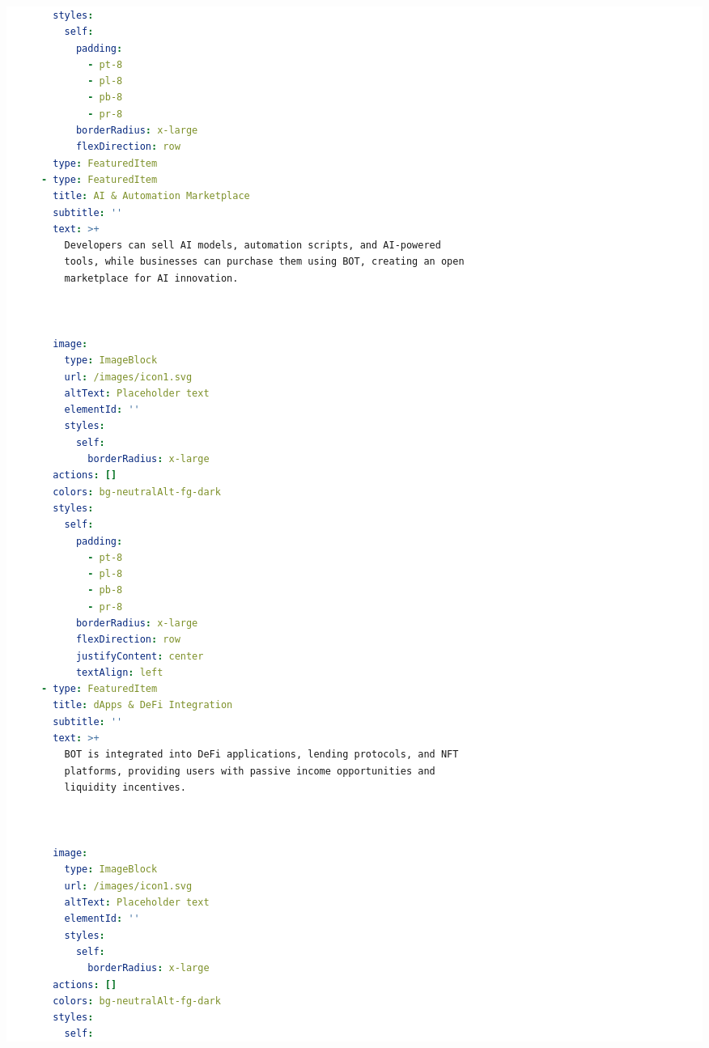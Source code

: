 ```yaml
        styles:
          self:
            padding:
              - pt-8
              - pl-8
              - pb-8
              - pr-8
            borderRadius: x-large
            flexDirection: row
        type: FeaturedItem
      - type: FeaturedItem
        title: AI & Automation Marketplace
        subtitle: ''
        text: >+
          Developers can sell AI models, automation scripts, and AI-powered
          tools, while businesses can purchase them using BOT, creating an open
          marketplace for AI innovation.



        image:
          type: ImageBlock
          url: /images/icon1.svg
          altText: Placeholder text
          elementId: ''
          styles:
            self:
              borderRadius: x-large
        actions: []
        colors: bg-neutralAlt-fg-dark
        styles:
          self:
            padding:
              - pt-8
              - pl-8
              - pb-8
              - pr-8
            borderRadius: x-large
            flexDirection: row
            justifyContent: center
            textAlign: left
      - type: FeaturedItem
        title: dApps & DeFi Integration
        subtitle: ''
        text: >+
          BOT is integrated into DeFi applications, lending protocols, and NFT
          platforms, providing users with passive income opportunities and
          liquidity incentives.



        image:
          type: ImageBlock
          url: /images/icon1.svg
          altText: Placeholder text
          elementId: ''
          styles:
            self:
              borderRadius: x-large
        actions: []
        colors: bg-neutralAlt-fg-dark
        styles:
          self:
```